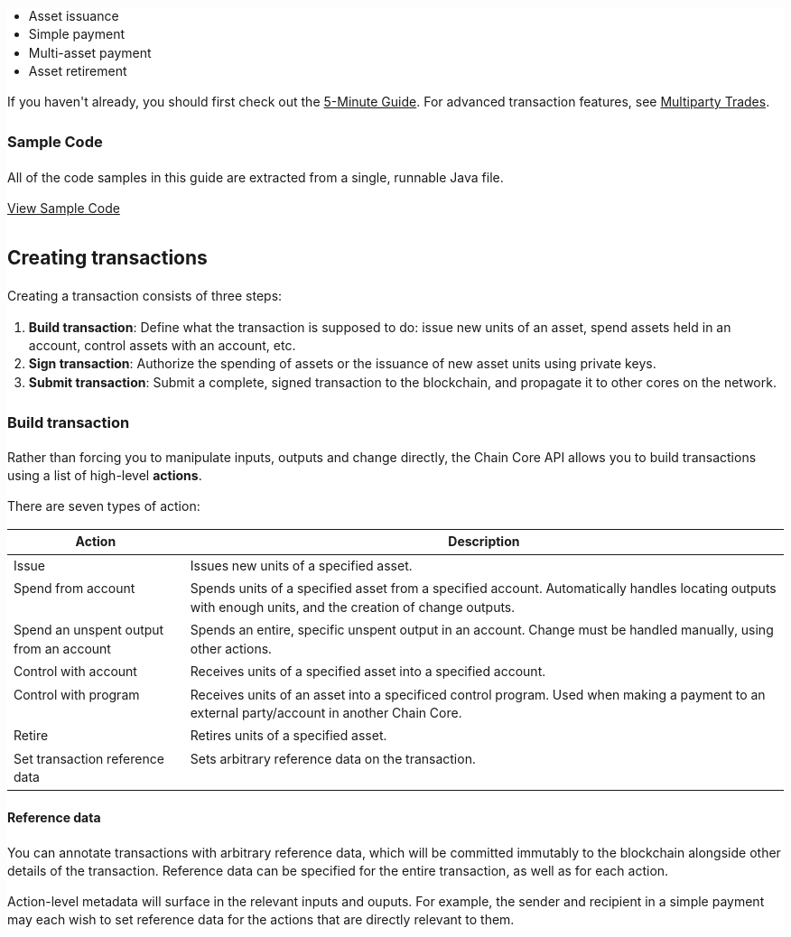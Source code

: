 * Asset issuance
* Simple payment
* Multi-asset payment
* Asset retirement

If you haven't already, you should first check out the [5-Minute Guide](../../getting-started/five-minute-guide). For advanced transaction features, see [Multiparty Trades](../multiparty-trades).

### Sample Code
All of the code samples in this guide are extracted from a single, runnable Java file.

<a href="../examples/java/TransactionBasics.java" class="downloadBtn btn success" target="\_blank">View Sample Code</a>

## Creating transactions

Creating a transaction consists of three steps:

1. **Build transaction**: Define what the transaction is supposed to do: issue new units of an asset, spend assets held in an account, control assets with an account, etc.
2. **Sign transaction**: Authorize the spending of assets or the issuance of new asset units using private keys.
3. **Submit transaction**: Submit a complete, signed transaction to the blockchain, and propagate it to other cores on the network.

### Build transaction

Rather than forcing you to manipulate inputs, outputs and change directly, the Chain Core API allows you to build transactions using a list of high-level **actions**.

There are seven types of action:

| Action                                  | Description                                                                                                                                               |
|-----------------------------------------|-----------------------------------------------------------------------------------------------------------------------------------------------------------|
| Issue                                   | Issues new units of a specified asset.                                                                                                                    |
| Spend from account                      | Spends units of a specified asset from a specified account. Automatically handles locating outputs with enough units, and the creation of change outputs. |
| Spend an unspent output from an account | Spends an entire, specific unspent output in an account. Change must be handled manually, using other actions.                                            |
| Control with account                    | Receives units of a specified asset into a specified account.                                                                                             |
| Control with program                    | Receives units of an asset into a specificed control program. Used when making a payment to an external party/account in another Chain Core.              |
| Retire                                  | Retires units of a specified asset.                                                                                                                       |
| Set transaction reference data          | Sets arbitrary reference data on the transaction.                                                                                                         |

#### Reference data

You can annotate transactions with arbitrary reference data, which will be committed immutably to the blockchain alongside other details of the transaction. Reference data can be specified for the entire transaction, as well as for each action.

Action-level metadata will surface in the relevant inputs and ouputs. For example, the sender and recipient in a simple payment may each wish to set reference data for the actions that are directly relevant to them.

